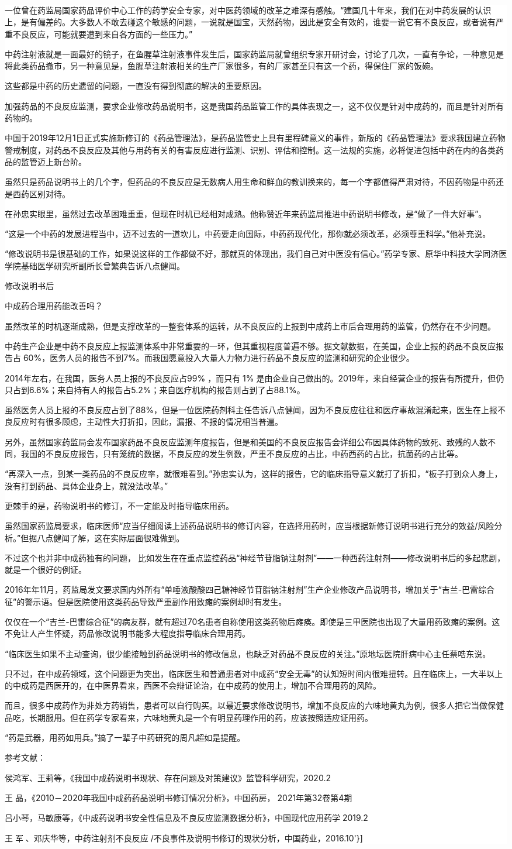 一位曾在药监局国家药品评价中心工作的药学安全专家，对中医药领域的改革之难深有感触。“建国几十年来，我们在对中药发展的认识上，是有偏差的。大多数人不敢去碰这个敏感的问题，一说就是国宝，天然药物，因此是安全有效的，谁要一说它有不良反应，或者说有严重不良反应，可能就要遭到来自各方面的一些压力。”

中药注射液就是一面最好的镜子，在鱼腥草注射液事件发生后，国家药监局就曾组织专家开研讨会，讨论了几次，一直有争论，一种意见是将此类药品撤市，另一种意见是，鱼腥草注射液相关的生产厂家很多，有的厂家甚至只有这一个药，得保住厂家的饭碗。

这些都是中药的历史遗留的问题，一直没有得到彻底的解决的重要原因。

加强药品的不良反应监测，要求企业修改药品说明书，这是我国药品监管工作的具体表现之一，这不仅仅是针对中成药的，而且是针对所有药物的。

中国于2019年12月1日正式实施新修订的《药品管理法》，是药品监管史上具有里程碑意义的事件，新版的《药品管理法》要求我国建立药物警戒制度，对药品不良反应及其他与用药有关的有害反应进行监测、识别、评估和控制。这一法规的实施，必将促进包括中药在内的各类药品的监管迈上新台阶。

虽然只是药品说明书上的几个字，但药品的不良反应是无数病人用生命和鲜血的教训换来的，每一个字都值得严肃对待，不因药物是中药还是西药区别对待。

在孙忠实眼里，虽然过去改革困难重重，但现在时机已经相对成熟。他称赞近年来药监局推进中药说明书修改，是“做了一件大好事”。

“这是一个中药的发展进程当中，迈不过去的一道坎儿，中药要走向国际，中药药现代化，那你就必须改革，必须尊重科学。”他补充说。

“修改说明书是很基础的工作，如果说这样的工作都做不好，那就真的体现出，我们自己对中医没有信心。”药学专家、原华中科技大学同济医学院基础医学研究所副所长曾繁典告诉八点健闻。

修改说明书后

中成药合理用药能改善吗？

虽然改革的时机逐渐成熟，但是支撑改革的一整套体系的运转，从不良反应的上报到中成药上市后合理用药的监管，仍然存在不少问题。

中药生产企业是中药不良反应上报监测体系中非常重要的一环，但其重视程度普遍不够。据文献数据，在美国，企业上报的药品不良反应报告占 60%，医务人员的报告不到7%。而我国愿意投入大量人力物力进行药品不良反应的监测和研究的企业很少。

2014年左右，在我国，医务人员上报的不良反应占99% ，而只有 1% 是由企业自己做出的。2019年，来自经营企业的报告有所提升，但仍只占到6.6%；来自持有人的报告占5.2%；来自医疗机构的报告则占到了占88.1%。

虽然医务人员上报的不良反应占到了88%，但是一位医院药剂科主任告诉八点健闻，因为不良反应往往和医疗事故混淆起来，医生在上报不良反应时有很多顾虑，主动性大打折扣，因此，漏报、不报的情况相当普遍。

另外，虽然国家药监局会发布国家药品不良反应监测年度报告，但是和美国的不良反应报告会详细公布因具体药物的致死、致残的人数不同，我国的不良反应报告，只有笼统的数据，不良反应的发生例数，严重不良反应的占比，中药西药的占比，抗菌药的占比等。

“再深入一点，到某一类药品的不良反应率，就很难看到。”孙忠实认为，这样的报告，它的临床指导意义就打了折扣，“板子打到众人身上，没有打到药品、具体企业身上，就没法改革。”

更棘手的是，药物说明书的修订，不一定能及时指导临床用药。

虽然国家药监局要求，临床医师“应当仔细阅读上述药品说明书的修订内容，在选择用药时，应当根据新修订说明书进行充分的效益/风险分析。”但据八点健闻了解，这在实际层面很难做到。

不过这个也并非中成药独有的问题， 比如发生在在重点监控药品“神经节苷脂钠注射剂”——一种西药注射剂——修改说明书后的多起悲剧，就是一个很好的例证。

2016年年11月，药监局发文要求国内外所有“单唾液酸酸四己糖神经节苷脂钠注射剂”生产企业修改产品说明书，增加关于“吉兰-巴雷综合征”的警示语。但是医院使用这类药品导致严重副作用致瘫的案例却时有发生。

仅仅在一个“吉兰-巴雷综合征”的病友群，就有超过70名患者自称使用这类药物后瘫痪。即使是三甲医院也出现了大量用药致瘫的案例。这不免让人产生怀疑，药品修改说明书能多大程度指导临床合理用药。

“临床医生如果不主动查询，很少能接触到药品说明书的修改信息，也缺乏对药品不良反应的关注。”原地坛医院肝病中心主任蔡哠东说。

只不过，在中成药领域，这个问题更为突出，临床医生和普通患者对中成药“安全无毒”的认知短时间内很难扭转。且在临床上，一大半以上的中成药是西医开的，在中医界看来，西医不会辩证论治，在中成药的使用上，增加不合理用药的风险。

而且，很多中成药作为非处方药销售，患者可以自行购买。以最近要求修改说明书，增加不良反应的六味地黄丸为例，很多人把它当做保健品吃，长期服用。但在药学专家看来，六味地黄丸是一个有明显药理作用的药，应该按照适应证用药。

“药是武器，用药如用兵。”搞了一辈子中药研究的周凡超如是提醒。

参考文献：

侯鸿军、王莉等，《我国中成药说明书现状、存在问题及对策建议》监管科学研究，2020.2

王 晶，《2010－2020年我国中成药药品说明书修订情况分析》，中国药房， 2021年第32卷第4期

吕小琴，马敏康等，《中成药说明书安全性信息及不良反应监测数据分析》，中国现代应用药学 2019.2

王 军 、邓庆华等，中药注射剂不良反应 /不良事件及说明书修订的现状分析，中国药业，2016.10'}]